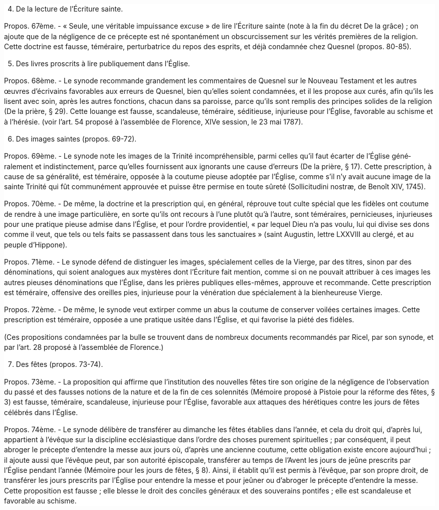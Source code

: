 4. De la lecture de l’Écriture sainte.

Propos. 67ème. - « Seule, une véritable impuissance excuse » de lire l’Écriture sainte (note à la fin du décret De la grâce) ; on ajoute que de la négligence de ce précepte est né spontanément un obscurcissement sur les vérités premières de la religion. Cette doctrine est fausse, téméraire, perturbatrice du repos des esprits, et déjà condamnée chez Quesnel (propos. 80-85).

5. Des livres proscrits à lire publiquement dans l’Église.

Propos. 68ème. - Le synode recommande grandement les commentaires de Quesnel sur le Nouveau Testament et les autres œuvres d’écrivains favorables aux erreurs de Quesnel, bien qu’elles soient condamnées, et il les propose aux curés, afin qu’ils les lisent avec soin, après les autres fonctions, chacun dans sa paroisse, parce qu’ils sont remplis des principes solides de la religion (De la prière, § 29). Cette louange est fausse, scandaleuse, téméraire, séditieuse, inju­rieuse pour l’Église, favorable au schisme et à l’hérésie. (voir l’art. 54 proposé à l’assemblée de Florence, XIVe session, le 23 mai 1787).

6. Des images saintes (propos. 69-72).

Propos. 69ème. - Le synode note les images de la Trinité incompréhen­sible, parmi celles qu’il faut écarter de l’Église géné­ralement et indistinctement, parce qu’elles fournissent aux ignorants une cause d’erreurs (De la prière, § 17). Cette prescription, à cause de sa généralité, est téméraire, opposée à la coutume pieuse adoptée par l’Église, comme s’il n’y avait aucune image de la sainte Trinité qui fût communément approuvée et puisse être permise en toute sûreté (Sollicitudini nostræ, de Benoît XIV, 1745).

Propos. 70ème. - De même, la doctrine et la prescrip­tion qui, en général, réprouve tout culte spécial que les fidèles ont coutume de rendre à une image parti­culière, en sorte qu’ils ont recours à l’une plutôt qu’à l’autre, sont téméraires, pernicieuses, injurieuses pour une pratique pieuse admise dans l’Église, et pour l’ordre providentiel, « par lequel Dieu n’a pas voulu, lui qui divise ses dons comme il veut, que tels ou tels faits se passassent dans tous les sanctuaires » (saint Augustin, lettre LXXVIII au clergé, et au peuple d’Hippone).

Propos. 71ème. - Le synode défend de distinguer les images, spécialement celles de la Vierge, par des titres, sinon par des dénominations, qui soient analogues aux mystères dont l’Écriture fait mention, comme si on ne pouvait attribuer à ces images les autres pieuses dénominations que l’Église, dans les prières publiques elles-mêmes, approuve et recommande. Cette pres­cription est téméraire, offensive des oreilles pies, injurieuse pour la vénération due spécialement à la bienheureuse Vierge.

Propos. 72ème. - De même, le synode veut extirper comme un abus la coutume de conserver voilées cer­taines images. Cette prescription est téméraire, opposée a une pratique usitée dans l’Église, et qui favorise la piété des fidèles.

(Ces propositions condamnées par la bulle se trouvent dans de nombreux documents recommandés par Ricel, par son synode, et par l’art. 28 proposé à l’assemblée de Florence.)

7. Des fêtes (propos. 73-74).

Propos. 73ème. - La proposition qui affirme que l’institution des nouvelles fêtes tire son origine de la négligence de l’observation du passé et des fausses notions de la nature et de la fin de ces solennités (Mémoire proposé à Pistoie pour la réforme des fêtes, § 3) est fausse, téméraire, scandaleuse, injurieuse pour l’Église, favorable aux attaques des hérétiques contre les jours de fêtes célébrés dans l’Église.

Propos. 74ème. - Le synode délibère de transférer au dimanche les fêtes établies dans l’année, et cela du droit qui, d’après lui, appartient à l’évêque sur la discipline ecclésiastique dans l’ordre des choses pure­ment spirituelles ; par conséquent, il peut abroger le précepte d’entendre la messe aux jours où, d’après une ancienne coutume, cette obligation existe encore aujourd’hui ; il ajoute aussi que l’évêque peut, par son autorité épiscopale, transférer au temps de l’Avent les jours de jeûne prescrits par l’Église pen­dant l’année (Mémoire pour les jours de fêtes, § 8). Ainsi, il établit qu’il est permis à l’évêque, par son propre droit, de transférer les jours prescrits par l’Église pour entendre la messe et pour jeûner ou d’abroger le précepte d’entendre la messe. Cette pro­position est fausse ; elle blesse le droit des conciles généraux et des souverains pontifes ; elle est scanda­leuse et favorable au schisme.
